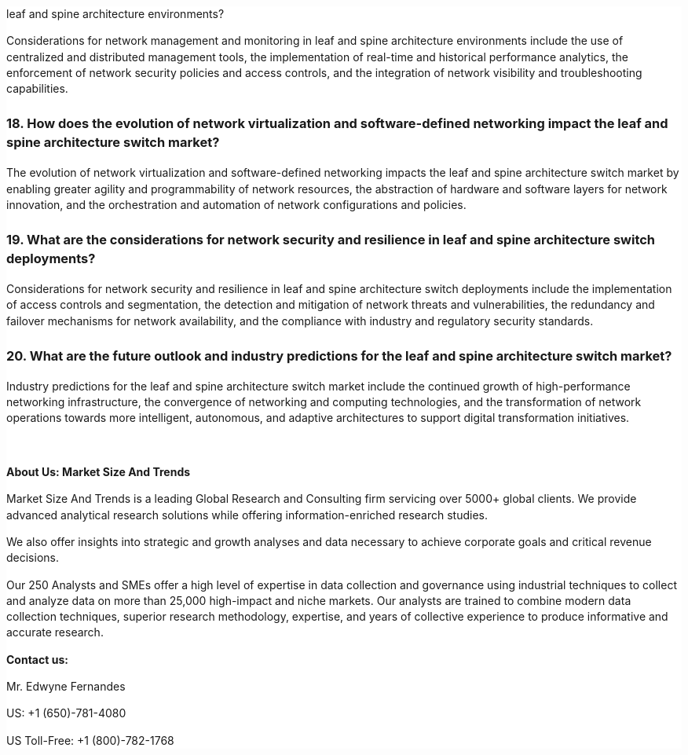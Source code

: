 leaf and spine architecture environments?</h3><p>Considerations for network management and monitoring in leaf and spine architecture environments include the use of centralized and distributed management tools, the implementation of real-time and historical performance analytics, the enforcement of network security policies and access controls, and the integration of network visibility and troubleshooting capabilities.</p><h3>18. How does the evolution of network virtualization and software-defined networking impact the leaf and spine architecture switch market?</h3><p>The evolution of network virtualization and software-defined networking impacts the leaf and spine architecture switch market by enabling greater agility and programmability of network resources, the abstraction of hardware and software layers for network innovation, and the orchestration and automation of network configurations and policies.</p><h3>19. What are the considerations for network security and resilience in leaf and spine architecture switch deployments?</h3><p>Considerations for network security and resilience in leaf and spine architecture switch deployments include the implementation of access controls and segmentation, the detection and mitigation of network threats and vulnerabilities, the redundancy and failover mechanisms for network availability, and the compliance with industry and regulatory security standards.</p><h3>20. What are the future outlook and industry predictions for the leaf and spine architecture switch market?</h3><p>Industry predictions for the leaf and spine architecture switch market include the continued growth of high-performance networking infrastructure, the convergence of networking and computing technologies, and the transformation of network operations towards more intelligent, autonomous, and adaptive architectures to support digital transformation initiatives.</p></body></html></strong></p><p id="ember65" class="ember-view reader-text-block__paragraph">&nbsp;</p><p id="" class=""><strong>About Us: Market Size And Trends</strong></p><p id="" class="">Market Size And Trends is a leading Global Research and Consulting firm servicing over 5000+ global clients. We provide advanced analytical research solutions while offering information-enriched research studies.</p><p id="" class="">We also offer insights into strategic and growth analyses and data necessary to achieve corporate goals and critical revenue decisions.</p><p id="" class="">Our 250 Analysts and SMEs offer a high level of expertise in data collection and governance using industrial techniques to collect and analyze data on more than 25,000 high-impact and niche markets. Our analysts are trained to combine modern data collection techniques, superior research methodology, expertise, and years of collective experience to produce informative and accurate research.</p><p id="" class=""><strong>Contact us:</strong></p><p id="" class="">Mr. Edwyne Fernandes</p><p id="" class="">US: +1 (650)-781-4080</p><p id="" class="">US Toll-Free: +1 (800)-782-1768</p>